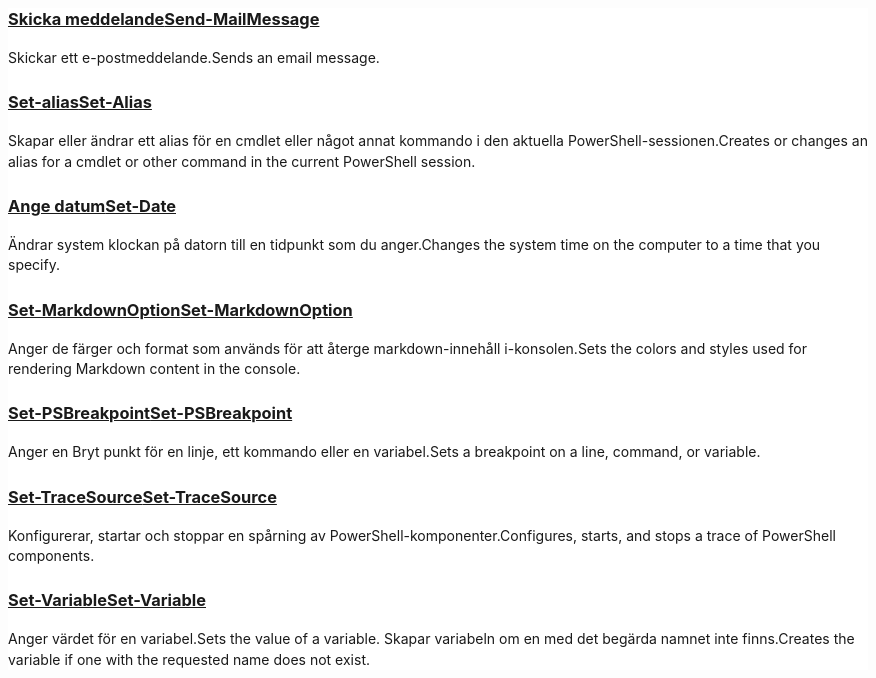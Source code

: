 ### [<span data-ttu-id="56688-280">Skicka meddelande</span><span class="sxs-lookup"><span data-stu-id="56688-280">Send-MailMessage</span></span>](Send-MailMessage.md)
<span data-ttu-id="56688-281">Skickar ett e-postmeddelande.</span><span class="sxs-lookup"><span data-stu-id="56688-281">Sends an email message.</span></span>

### [<span data-ttu-id="56688-282">Set-alias</span><span class="sxs-lookup"><span data-stu-id="56688-282">Set-Alias</span></span>](Set-Alias.md)
<span data-ttu-id="56688-283">Skapar eller ändrar ett alias för en cmdlet eller något annat kommando i den aktuella PowerShell-sessionen.</span><span class="sxs-lookup"><span data-stu-id="56688-283">Creates or changes an alias for a cmdlet or other command in the current PowerShell session.</span></span>

### [<span data-ttu-id="56688-284">Ange datum</span><span class="sxs-lookup"><span data-stu-id="56688-284">Set-Date</span></span>](Set-Date.md)
<span data-ttu-id="56688-285">Ändrar system klockan på datorn till en tidpunkt som du anger.</span><span class="sxs-lookup"><span data-stu-id="56688-285">Changes the system time on the computer to a time that you specify.</span></span>

### [<span data-ttu-id="56688-286">Set-MarkdownOption</span><span class="sxs-lookup"><span data-stu-id="56688-286">Set-MarkdownOption</span></span>](Set-MarkdownOption.md)
<span data-ttu-id="56688-287">Anger de färger och format som används för att återge markdown-innehåll i-konsolen.</span><span class="sxs-lookup"><span data-stu-id="56688-287">Sets the colors and styles used for rendering Markdown content in the console.</span></span>

### [<span data-ttu-id="56688-288">Set-PSBreakpoint</span><span class="sxs-lookup"><span data-stu-id="56688-288">Set-PSBreakpoint</span></span>](Set-PSBreakpoint.md)
<span data-ttu-id="56688-289">Anger en Bryt punkt för en linje, ett kommando eller en variabel.</span><span class="sxs-lookup"><span data-stu-id="56688-289">Sets a breakpoint on a line, command, or variable.</span></span>

### [<span data-ttu-id="56688-290">Set-TraceSource</span><span class="sxs-lookup"><span data-stu-id="56688-290">Set-TraceSource</span></span>](Set-TraceSource.md)
<span data-ttu-id="56688-291">Konfigurerar, startar och stoppar en spårning av PowerShell-komponenter.</span><span class="sxs-lookup"><span data-stu-id="56688-291">Configures, starts, and stops a trace of PowerShell components.</span></span>

### [<span data-ttu-id="56688-292">Set-Variable</span><span class="sxs-lookup"><span data-stu-id="56688-292">Set-Variable</span></span>](Set-Variable.md)
<span data-ttu-id="56688-293">Anger värdet för en variabel.</span><span class="sxs-lookup"><span data-stu-id="56688-293">Sets the value of a variable.</span></span> <span data-ttu-id="56688-294">Skapar variabeln om en med det begärda namnet inte finns.</span><span class="sxs-lookup"><span data-stu-id="56688-294">Creates the variable if one with the requested name does not exist.</span></span>

